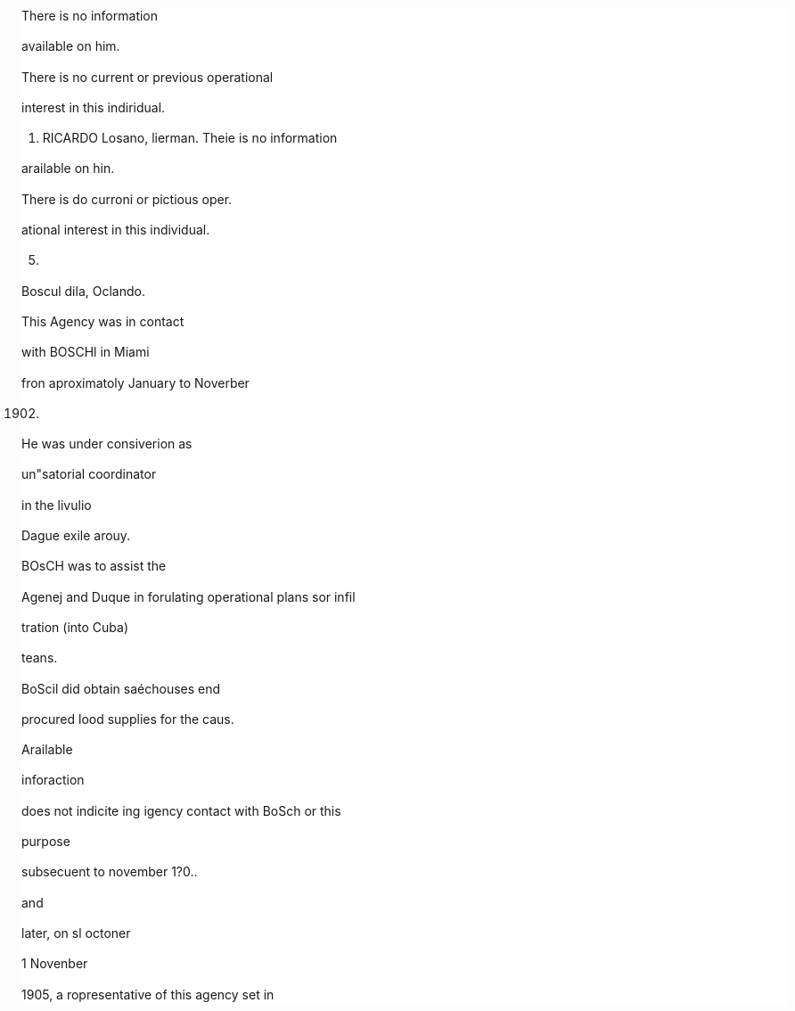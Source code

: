 There is no information

available on him.

There is no current or previous operational

interest in this indiridual.

1. RICARDO Losano, lierman. Theie is no information

arailable on hin.

There is do curroni or pictious oper.

ational interest in this individual.

5.

Boscul dila, Oclando.

This Agency was in contact

with BOSCHl in Miami

fron aproximatoly January to Noverber

1902.

He was under consiverion as

un"satorial coordinator

in the livulio

Dague exile arouy.

BOsCH was to assist the

Agenej and Duque in forulating operational plans sor infil

tration (into Cuba)

teans.

BoScil did obtain saéchouses end

procured lood supplies for the caus.

Arailable

inforaction

does not indicite ing igency contact with BoSch or this

purpose

subsecuent to november 1?0..

and

later, on sl octoner

1 Novenber

1905, a ropresentative of this agency set in

